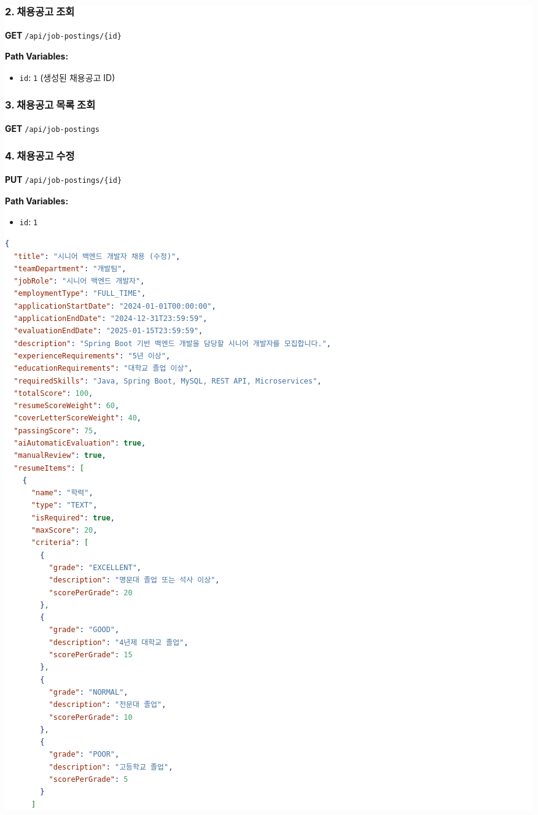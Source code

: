 ```json
```

### 2. 채용공고 조회
**GET** `/api/job-postings/{id}`

**Path Variables:**
- `id`: `1` (생성된 채용공고 ID)

### 3. 채용공고 목록 조회
**GET** `/api/job-postings`

### 4. 채용공고 수정
**PUT** `/api/job-postings/{id}`

**Path Variables:**
- `id`: `1`

```json
{
  "title": "시니어 백엔드 개발자 채용 (수정)",
  "teamDepartment": "개발팀",
  "jobRole": "시니어 백엔드 개발자",
  "employmentType": "FULL_TIME",
  "applicationStartDate": "2024-01-01T00:00:00",
  "applicationEndDate": "2024-12-31T23:59:59",
  "evaluationEndDate": "2025-01-15T23:59:59",
  "description": "Spring Boot 기반 백엔드 개발을 담당할 시니어 개발자를 모집합니다.",
  "experienceRequirements": "5년 이상",
  "educationRequirements": "대학교 졸업 이상",
  "requiredSkills": "Java, Spring Boot, MySQL, REST API, Microservices",
  "totalScore": 100,
  "resumeScoreWeight": 60,
  "coverLetterScoreWeight": 40,
  "passingScore": 75,
  "aiAutomaticEvaluation": true,
  "manualReview": true,
  "resumeItems": [
    {
      "name": "학력",
      "type": "TEXT",
      "isRequired": true,
      "maxScore": 20,
      "criteria": [
        {
          "grade": "EXCELLENT",
          "description": "명문대 졸업 또는 석사 이상",
          "scorePerGrade": 20
        },
        {
          "grade": "GOOD",
          "description": "4년제 대학교 졸업",
          "scorePerGrade": 15
        },
        {
          "grade": "NORMAL",
          "description": "전문대 졸업",
          "scorePerGrade": 10
        },
        {
          "grade": "POOR",
          "description": "고등학교 졸업",
          "scorePerGrade": 5
        }
      ]
```